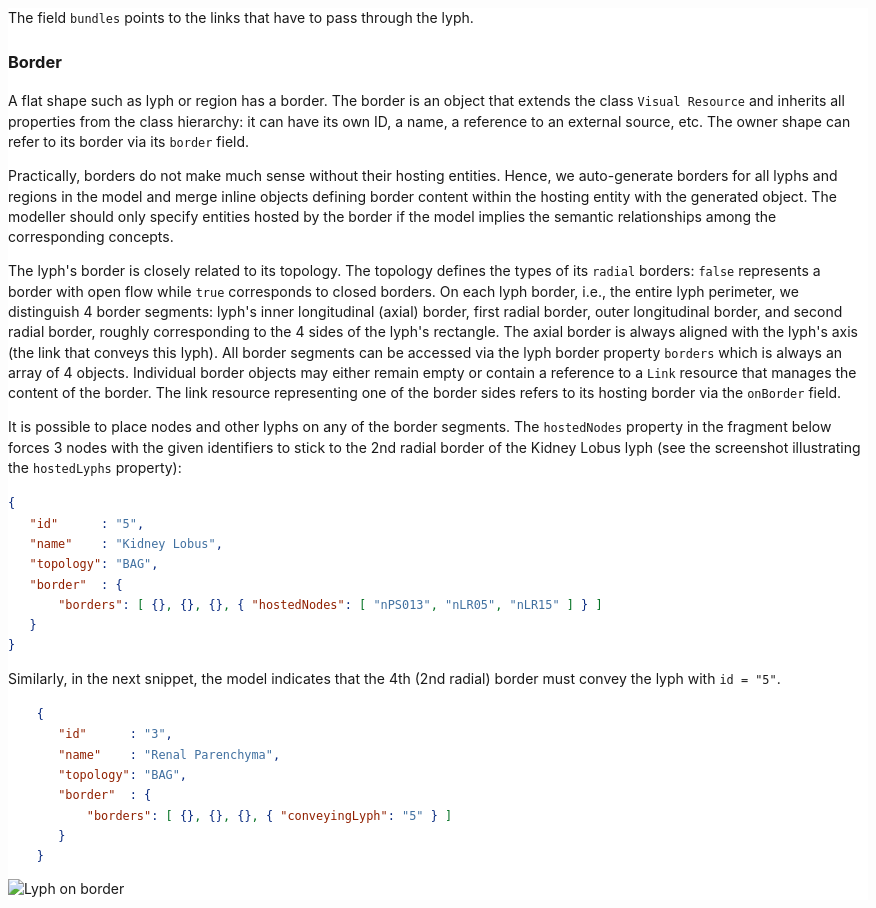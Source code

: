 The field `bundles`  points to the links that have to pass through the lyph.

### Border
 
 A flat shape such as lyph or region has a border. The border is an object that extends the class `Visual Resource` and inherits all properties from the class hierarchy: it can have its own ID, a name, a reference to an external source, etc. The owner shape can refer to its border via its `border` field.
 
 Practically, borders do not make much sense without their hosting entities. Hence, we auto-generate borders for all lyphs and regions in the model and merge inline objects defining border content within the hosting entity with the generated object. The modeller should only specify entities hosted by the border if the model implies the semantic relationships among the corresponding concepts.

 The lyph's border is closely related to its topology. The topology defines the types of its `radial` borders: `false` represents a border with open flow while `true` corresponds to closed borders. On each lyph border, i.e., the entire lyph perimeter, we distinguish 4 border segments: lyph's inner longitudinal (axial) border, first radial border, outer longitudinal border, and second radial border, roughly corresponding to the 4 sides of the lyph's rectangle. The axial border is always aligned with the lyph's axis (the link that conveys this lyph). All border segments can be accessed via the lyph border property `borders` which is always an array of 4 objects. Individual border objects may either remain empty or contain a reference to a `Link` resource that manages the content of the border. The link resource representing one of the border sides refers to its hosting border via the `onBorder` field.
 
 It is possible to place nodes and other lyphs on any of the border segments. 
 The `hostedNodes` property in the fragment below forces 3 nodes with the given identifiers to stick to the 2nd radial border of the Kidney Lobus lyph (see the screenshot illustrating the `hostedLyphs` property):
  
 ```json
 {
    "id"      : "5",
    "name"    : "Kidney Lobus",
    "topology": "BAG",
    "border"  : {
        "borders": [ {}, {}, {}, { "hostedNodes": [ "nPS013", "nLR05", "nLR15" ] } ]
    }
 }
  ```

 Similarly, in the next snippet, the model indicates that the 4th (2nd radial) border must convey the lyph with `id = "5"`.
 
 ```json
     {
        "id"      : "3",
        "name"    : "Renal Parenchyma",
        "topology": "BAG",
        "border"  : {
            "borders": [ {}, {}, {}, { "conveyingLyph": "5" } ]
        }
     }
  ```
 <img src="asset/lyphOnBorder.png" width="75%" alt = "Lyph on border"> 
 